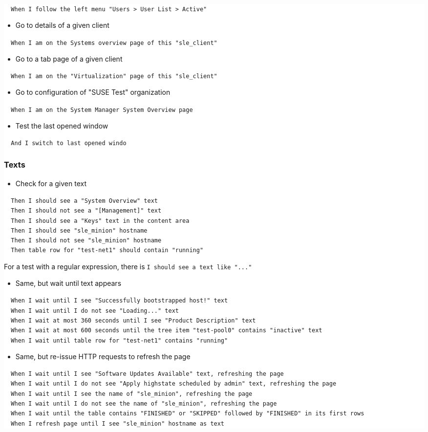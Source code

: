 ```gherkin
  When I follow the left menu "Users > User List > Active"
```

* Go to details of a given client

```gherkin
  When I am on the Systems overview page of this "sle_client"
```

* Go to a tab page of a given client

```gherkin
  When I am on the "Virtualization" page of this "sle_client"
```

* Go to configuration of "SUSE Test" organization

```gherkin
  When I am on the System Manager System Overview page
```

* Test the last opened window

```gherkin
  And I switch to last opened windo
```

### Texts

* Check for a given text

```gherkin
  Then I should see a "System Overview" text
  Then I should not see a "[Management]" text
  Then I should see a "Keys" text in the content area
  Then I should see "sle_minion" hostname
  Then I should not see "sle_minion" hostname
  Then table row for "test-net1" should contain "running"
```

For a test with a regular expression, there is ```I should see a text like "..."```

* Same, but wait until text appears

```gherkin
  When I wait until I see "Successfully bootstrapped host!" text
  When I wait until I do not see "Loading..." text
  When I wait at most 360 seconds until I see "Product Description" text
  When I wait at most 600 seconds until the tree item "test-pool0" contains "inactive" text
  When I wait until table row for "test-net1" contains "running"
```

* Same, but re-issue HTTP requests to refresh the page

```gherkin
  When I wait until I see "Software Updates Available" text, refreshing the page
  When I wait until I do not see "Apply highstate scheduled by admin" text, refreshing the page
  When I wait until I see the name of "sle_minion", refreshing the page
  When I wait until I do not see the name of "sle_minion", refreshing the page
  When I wait until the table contains "FINISHED" or "SKIPPED" followed by "FINISHED" in its first rows
  When I refresh page until I see "sle_minion" hostname as text
```
